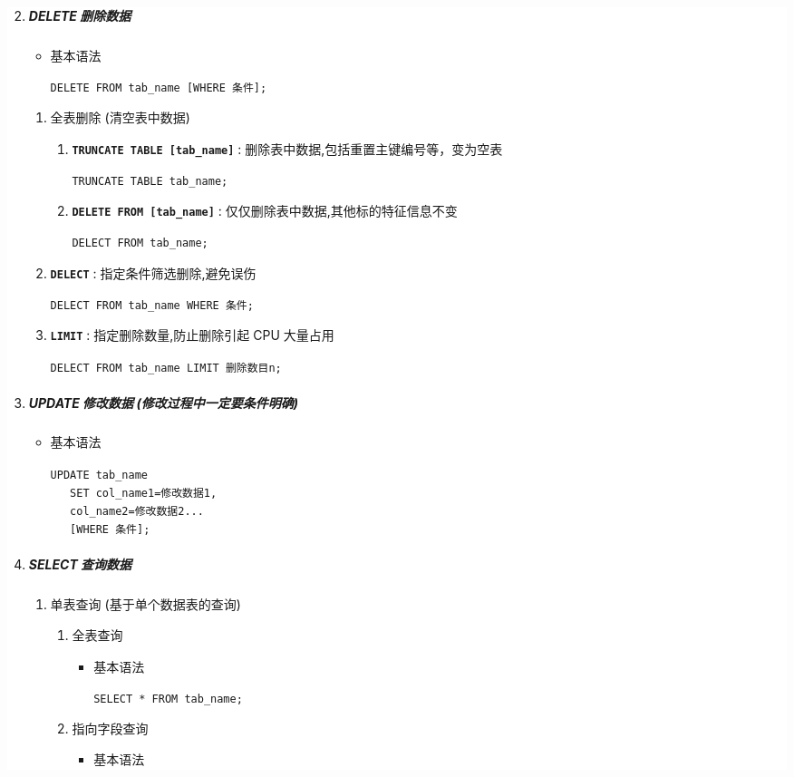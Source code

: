 2. ##### DELETE 删除数据

   + 基本语法

     ```mysql
     DELETE FROM tab_name [WHERE 条件];
     ```

   1. 全表删除 (清空表中数据)

      1. **`TRUNCATE TABLE [tab_name]`** : 删除表中数据,包括重置主键编号等，变为空表

         ```mysql
         TRUNCATE TABLE tab_name;
         ```

      2. **`DELETE FROM [tab_name]`** :  仅仅删除表中数据,其他标的特征信息不变

         ```mysql
         DELECT FROM tab_name;
         ```

   2. **`DELECT`** : 指定条件筛选删除,避免误伤 

      ```mysql
      DELECT FROM tab_name WHERE 条件;
      ```

   3. **`LIMIT`** : 指定删除数量,防止删除引起 CPU 大量占用

      ```mysql
      DELECT FROM tab_name LIMIT 删除数目n;
      ```

3. ##### UPDATE 修改数据 (修改过程中一定要条件明确)

   + 基本语法

     ```mysql
     UPDATE tab_name
     	SET col_name1=修改数据1,
     	col_name2=修改数据2...
     	[WHERE 条件];
     ```

4. ##### SELECT 查询数据

   1. 单表查询 (基于单个数据表的查询)

      1. 全表查询

         + 基本语法

           ```mysql
           SELECT * FROM tab_name;
           ```

      2. 指向字段查询

         + 基本语法
